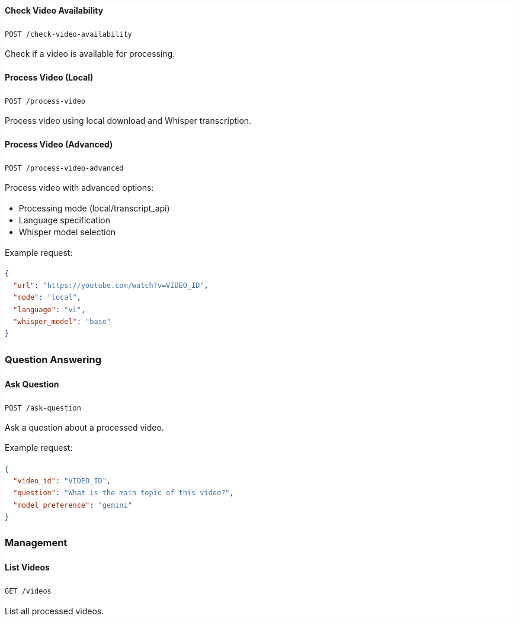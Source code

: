 #### Check Video Availability
```http
POST /check-video-availability
```
Check if a video is available for processing.

#### Process Video (Local)
```http
POST /process-video
```
Process video using local download and Whisper transcription.

#### Process Video (Advanced)
```http
POST /process-video-advanced
```
Process video with advanced options:
- Processing mode (local/transcript_api)
- Language specification
- Whisper model selection

Example request:
```json
{
  "url": "https://youtube.com/watch?v=VIDEO_ID",
  "mode": "local",
  "language": "vi",
  "whisper_model": "base"
}
```

### Question Answering

#### Ask Question
```http
POST /ask-question
```
Ask a question about a processed video.

Example request:
```json
{
  "video_id": "VIDEO_ID",
  "question": "What is the main topic of this video?",
  "model_preference": "gemini"
}
```

### Management

#### List Videos
```http
GET /videos
```
List all processed videos.
